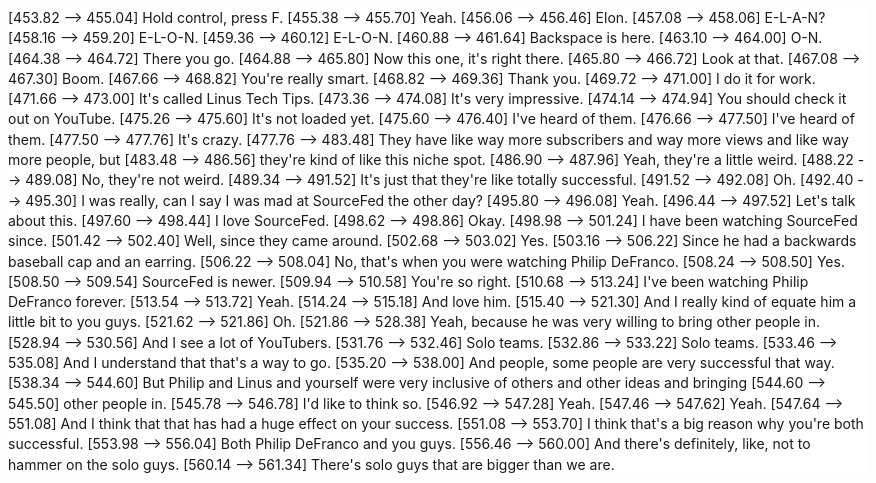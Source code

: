 [453.82 --> 455.04]  Hold control, press F.
[455.38 --> 455.70]  Yeah.
[456.06 --> 456.46]  Elon.
[457.08 --> 458.06]  E-L-A-N?
[458.16 --> 459.20]  E-L-O-N.
[459.36 --> 460.12]  E-L-O-N.
[460.88 --> 461.64]  Backspace is here.
[463.10 --> 464.00]  O-N.
[464.38 --> 464.72]  There you go.
[464.88 --> 465.80]  Now this one, it's right there.
[465.80 --> 466.72]  Look at that.
[467.08 --> 467.30]  Boom.
[467.66 --> 468.82]  You're really smart.
[468.82 --> 469.36]  Thank you.
[469.72 --> 471.00]  I do it for work.
[471.66 --> 473.00]  It's called Linus Tech Tips.
[473.36 --> 474.08]  It's very impressive.
[474.14 --> 474.94]  You should check it out on YouTube.
[475.26 --> 475.60]  It's not loaded yet.
[475.60 --> 476.40]  I've heard of them.
[476.66 --> 477.50]  I've heard of them.
[477.50 --> 477.76]  It's crazy.
[477.76 --> 483.48]  They have like way more subscribers and way more views and like way more people, but
[483.48 --> 486.56]  they're kind of like this niche spot.
[486.90 --> 487.96]  Yeah, they're a little weird.
[488.22 --> 489.08]  No, they're not weird.
[489.34 --> 491.52]  It's just that they're like totally successful.
[491.52 --> 492.08]  Oh.
[492.40 --> 495.30]  I was really, can I say I was mad at SourceFed the other day?
[495.80 --> 496.08]  Yeah.
[496.44 --> 497.52]  Let's talk about this.
[497.60 --> 498.44]  I love SourceFed.
[498.62 --> 498.86]  Okay.
[498.98 --> 501.24]  I have been watching SourceFed since.
[501.42 --> 502.40]  Well, since they came around.
[502.68 --> 503.02]  Yes.
[503.16 --> 506.22]  Since he had a backwards baseball cap and an earring.
[506.22 --> 508.04]  No, that's when you were watching Philip DeFranco.
[508.24 --> 508.50]  Yes.
[508.50 --> 509.54]  SourceFed is newer.
[509.94 --> 510.58]  You're so right.
[510.68 --> 513.24]  I've been watching Philip DeFranco forever.
[513.54 --> 513.72]  Yeah.
[514.24 --> 515.18]  And love him.
[515.40 --> 521.30]  And I really kind of equate him a little bit to you guys.
[521.62 --> 521.86]  Oh.
[521.86 --> 528.38]  Yeah, because he was very willing to bring other people in.
[528.94 --> 530.56]  And I see a lot of YouTubers.
[531.76 --> 532.46]  Solo teams.
[532.86 --> 533.22]  Solo teams.
[533.46 --> 535.08]  And I understand that that's a way to go.
[535.20 --> 538.00]  And people, some people are very successful that way.
[538.34 --> 544.60]  But Philip and Linus and yourself were very inclusive of others and other ideas and bringing
[544.60 --> 545.50]  other people in.
[545.78 --> 546.78]  I'd like to think so.
[546.92 --> 547.28]  Yeah.
[547.46 --> 547.62]  Yeah.
[547.64 --> 551.08]  And I think that that has had a huge effect on your success.
[551.08 --> 553.70]  I think that's a big reason why you're both successful.
[553.98 --> 556.04]  Both Philip DeFranco and you guys.
[556.46 --> 560.00]  And there's definitely, like, not to hammer on the solo guys.
[560.14 --> 561.34]  There's solo guys that are bigger than we are.